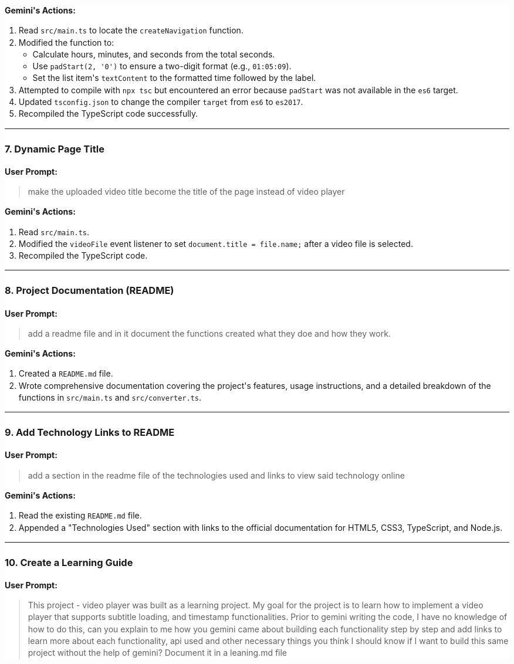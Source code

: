 **Gemini's Actions:**
1.  Read `src/main.ts` to locate the `createNavigation` function.
2.  Modified the function to:
    *   Calculate hours, minutes, and seconds from the total seconds.
    *   Use `padStart(2, '0')` to ensure a two-digit format (e.g., `01:05:09`).
    *   Set the list item's `textContent` to the formatted time followed by the label.
3.  Attempted to compile with `npx tsc` but encountered an error because `padStart` was not available in the `es6` target.
4.  Updated `tsconfig.json` to change the compiler `target` from `es6` to `es2017`.
5.  Recompiled the TypeScript code successfully.

---

### 7. Dynamic Page Title

**User Prompt:**
> make the uploaded video title become the title of the page instead of video player

**Gemini's Actions:**
1.  Read `src/main.ts`.
2.  Modified the `videoFile` event listener to set `document.title = file.name;` after a video file is selected.
3.  Recompiled the TypeScript code.

---

### 8. Project Documentation (README)

**User Prompt:**
> add a readme file and in it document the functions created what they doe and how they work.

**Gemini's Actions:**
1.  Created a `README.md` file.
2.  Wrote comprehensive documentation covering the project's features, usage instructions, and a detailed breakdown of the functions in `src/main.ts` and `src/converter.ts`.

---

### 9. Add Technology Links to README

**User Prompt:**
> add a section in the readme file of the technologies used and links to view said technology online

**Gemini's Actions:**
1.  Read the existing `README.md` file.
2.  Appended a "Technologies Used" section with links to the official documentation for HTML5, CSS3, TypeScript, and Node.js.

---

### 10. Create a Learning Guide

**User Prompt:**
> This project - video player was built as a learning project. My goal for the project is to learn how to implement a video player that supports subtitle loading, and timestamp functionalities. Prior to gemini writing the code, I have no knowledge of how to do this, can you explain to me how you gemini came about building each functionality step by step and add links to learn more about each functionality, api used and other necessary things you think I should know if I want to build this same project without the help of gemini? Document it in a leaning.md file

